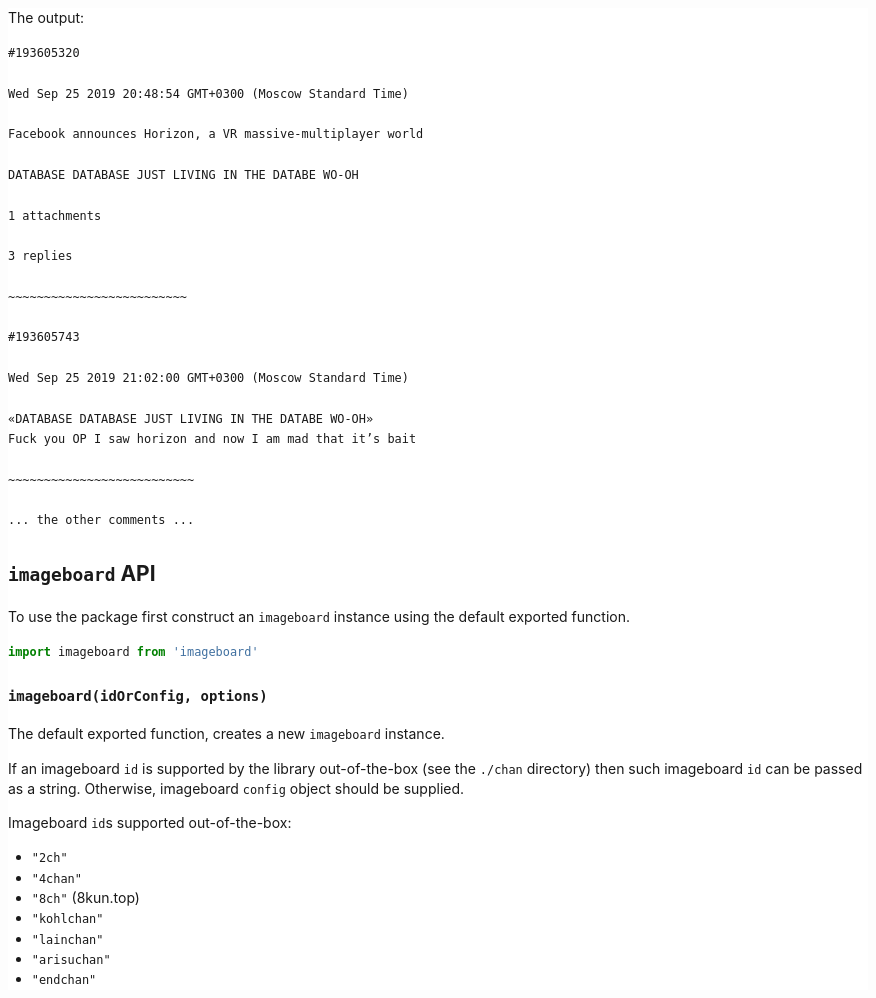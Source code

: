 
The output:

```
#193605320

Wed Sep 25 2019 20:48:54 GMT+0300 (Moscow Standard Time)

Facebook announces Horizon, a VR massive-multiplayer world

DATABASE DATABASE JUST LIVING IN THE DATABE WO-OH

1 attachments

3 replies

~~~~~~~~~~~~~~~~~~~~~~~~~

#193605743

Wed Sep 25 2019 21:02:00 GMT+0300 (Moscow Standard Time)

«DATABASE DATABASE JUST LIVING IN THE DATABE WO-OH»
Fuck you OP I saw horizon and now I am mad that it’s bait

~~~~~~~~~~~~~~~~~~~~~~~~~~

... the other comments ...
```

## `imageboard` API

To use the package first construct an `imageboard` instance using the default exported function.

```js
import imageboard from 'imageboard'
```

### `imageboard(idOrConfig, options)`

The default exported function, creates a new `imageboard` instance.

If an imageboard `id` is supported by the library out-of-the-box (see the `./chan` directory) then such imageboard `id` can be passed as a string. Otherwise, imageboard `config` object should be supplied.

Imageboard `id`s supported out-of-the-box:

* `"2ch"`
* `"4chan"`
* `"8ch"` (8kun.top)
* `"kohlchan"`
* `"lainchan"`
* `"arisuchan"`
* `"endchan"`
